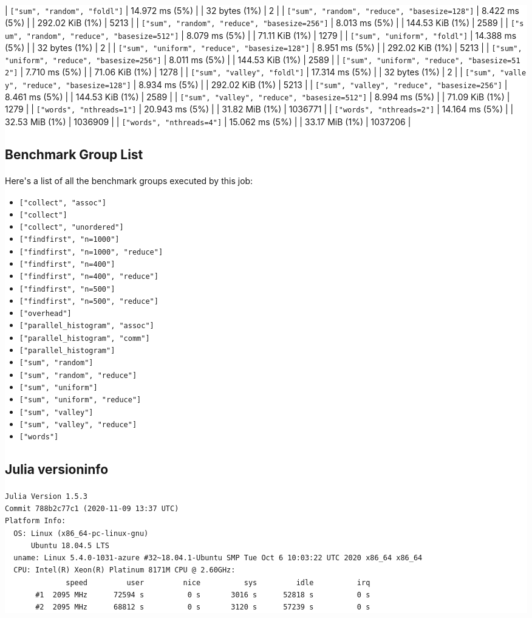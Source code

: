 | `["sum", "random", "foldl"]`                        |  14.972 ms (5%) |           |    32 bytes (1%) |           2 |
| `["sum", "random", "reduce", "basesize=128"]`       |   8.422 ms (5%) |           |  292.02 KiB (1%) |        5213 |
| `["sum", "random", "reduce", "basesize=256"]`       |   8.013 ms (5%) |           |  144.53 KiB (1%) |        2589 |
| `["sum", "random", "reduce", "basesize=512"]`       |   8.079 ms (5%) |           |   71.11 KiB (1%) |        1279 |
| `["sum", "uniform", "foldl"]`                       |  14.388 ms (5%) |           |    32 bytes (1%) |           2 |
| `["sum", "uniform", "reduce", "basesize=128"]`      |   8.951 ms (5%) |           |  292.02 KiB (1%) |        5213 |
| `["sum", "uniform", "reduce", "basesize=256"]`      |   8.011 ms (5%) |           |  144.53 KiB (1%) |        2589 |
| `["sum", "uniform", "reduce", "basesize=512"]`      |   7.710 ms (5%) |           |   71.06 KiB (1%) |        1278 |
| `["sum", "valley", "foldl"]`                        |  17.314 ms (5%) |           |    32 bytes (1%) |           2 |
| `["sum", "valley", "reduce", "basesize=128"]`       |   8.934 ms (5%) |           |  292.02 KiB (1%) |        5213 |
| `["sum", "valley", "reduce", "basesize=256"]`       |   8.461 ms (5%) |           |  144.53 KiB (1%) |        2589 |
| `["sum", "valley", "reduce", "basesize=512"]`       |   8.994 ms (5%) |           |   71.09 KiB (1%) |        1279 |
| `["words", "nthreads=1"]`                           |  20.943 ms (5%) |           |   31.82 MiB (1%) |     1036771 |
| `["words", "nthreads=2"]`                           |  14.164 ms (5%) |           |   32.53 MiB (1%) |     1036909 |
| `["words", "nthreads=4"]`                           |  15.062 ms (5%) |           |   33.17 MiB (1%) |     1037206 |

## Benchmark Group List
Here's a list of all the benchmark groups executed by this job:

- `["collect", "assoc"]`
- `["collect"]`
- `["collect", "unordered"]`
- `["findfirst", "n=1000"]`
- `["findfirst", "n=1000", "reduce"]`
- `["findfirst", "n=400"]`
- `["findfirst", "n=400", "reduce"]`
- `["findfirst", "n=500"]`
- `["findfirst", "n=500", "reduce"]`
- `["overhead"]`
- `["parallel_histogram", "assoc"]`
- `["parallel_histogram", "comm"]`
- `["parallel_histogram"]`
- `["sum", "random"]`
- `["sum", "random", "reduce"]`
- `["sum", "uniform"]`
- `["sum", "uniform", "reduce"]`
- `["sum", "valley"]`
- `["sum", "valley", "reduce"]`
- `["words"]`

## Julia versioninfo
```
Julia Version 1.5.3
Commit 788b2c77c1 (2020-11-09 13:37 UTC)
Platform Info:
  OS: Linux (x86_64-pc-linux-gnu)
      Ubuntu 18.04.5 LTS
  uname: Linux 5.4.0-1031-azure #32~18.04.1-Ubuntu SMP Tue Oct 6 10:03:22 UTC 2020 x86_64 x86_64
  CPU: Intel(R) Xeon(R) Platinum 8171M CPU @ 2.60GHz: 
              speed         user         nice          sys         idle          irq
       #1  2095 MHz      72594 s          0 s       3016 s      52818 s          0 s
       #2  2095 MHz      68812 s          0 s       3120 s      57239 s          0 s
```